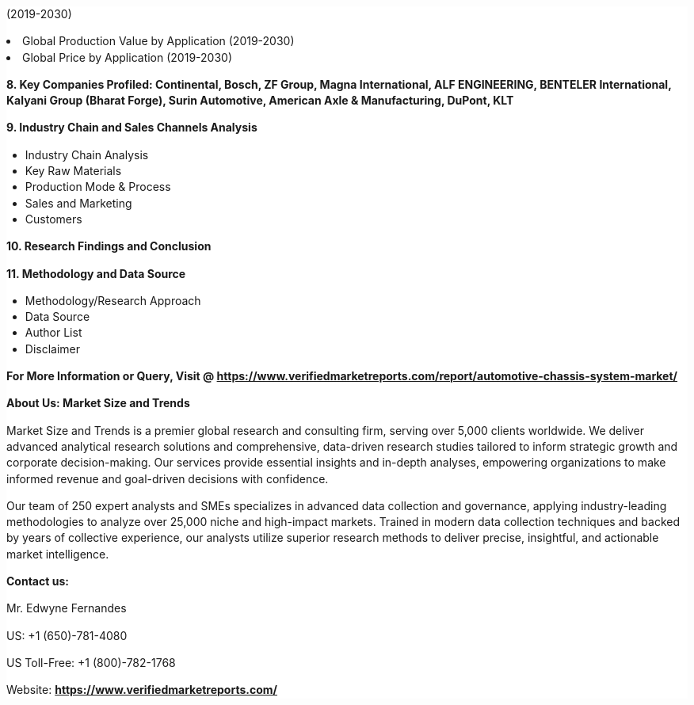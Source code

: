 (2019-2030)</li><li>Global Production Value by Application (2019-2030)</li><li>Global Price by Application (2019-2030)</li></ul><p><strong>8. Key Companies Profiled: Continental, Bosch, ZF Group, Magna International, ALF ENGINEERING, BENTELER International, Kalyani Group (Bharat Forge), Surin Automotive, American Axle & Manufacturing, DuPont, KLT</strong></p><p><strong>9. Industry Chain and Sales Channels Analysis</strong></p><ul><li>Industry Chain Analysis</li><li>Key Raw Materials</li><li>Production Mode &amp; Process</li><li>Sales and Marketing</li><li>Customers</li></ul><p><strong>10. Research Findings and Conclusion</strong></p><p><strong>11. Methodology and Data Source</strong></p><ul><li>Methodology/Research Approach</li><li>Data Source</li><li>Author List</li><li>Disclaimer</li></ul></p><p><strong>For More Information or Query, Visit @ <a href="https://www.verifiedmarketreports.com/report/automotive-chassis-system-market/">https://www.verifiedmarketreports.com/report/automotive-chassis-system-market/</a></strong></p><p><strong>About Us: Market Size and Trends</strong></p><p>Market Size and Trends is a premier global research and consulting firm, serving over 5,000 clients worldwide. We deliver advanced analytical research solutions and comprehensive, data-driven research studies tailored to inform strategic growth and corporate decision-making. Our services provide essential insights and in-depth analyses, empowering organizations to make informed revenue and goal-driven decisions with confidence.</p><p>Our team of 250 expert analysts and SMEs specializes in advanced data collection and governance, applying industry-leading methodologies to analyze over 25,000 niche and high-impact markets. Trained in modern data collection techniques and backed by years of collective experience, our analysts utilize superior research methods to deliver precise, insightful, and actionable market intelligence.</p><p><strong>Contact us:</strong></p><p>Mr. Edwyne Fernandes</p><p>US: +1 (650)-781-4080</p><p>US Toll-Free: +1 (800)-782-1768</p><p>Website: <strong><a href="https://www.verifiedmarketreports.com/">https://www.verifiedmarketreports.com/</a></strong></p>

